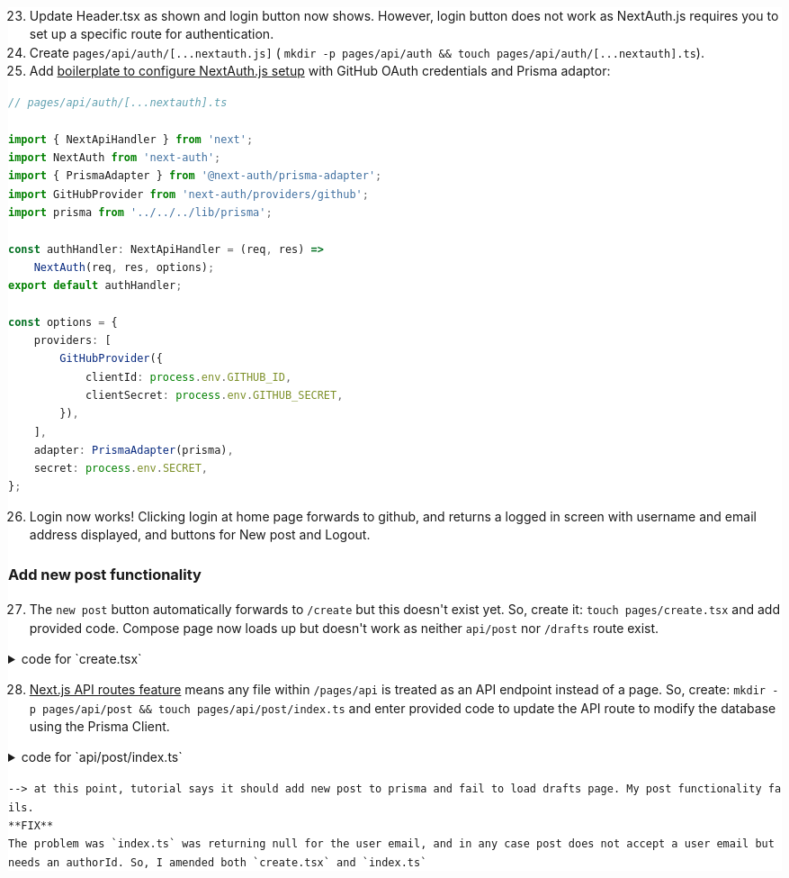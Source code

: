 23. Update Header.tsx as shown and login button now shows. However, login button does not work as NextAuth.js requires you to set up a specific route for authentication.
24. Create `pages/api/auth/[...nextauth.js]` ( `mkdir -p pages/api/auth && touch pages/api/auth/[...nextauth].ts`).
25. Add [boilerplate to configure NextAuth.js setup](https://next-auth.js.org/configuration/pages) with GitHub OAuth credentials and Prisma adaptor:

```typescript
// pages/api/auth/[...nextauth].ts

import { NextApiHandler } from 'next';
import NextAuth from 'next-auth';
import { PrismaAdapter } from '@next-auth/prisma-adapter';
import GitHubProvider from 'next-auth/providers/github';
import prisma from '../../../lib/prisma';

const authHandler: NextApiHandler = (req, res) =>
	NextAuth(req, res, options);
export default authHandler;

const options = {
	providers: [
		GitHubProvider({
			clientId: process.env.GITHUB_ID,
			clientSecret: process.env.GITHUB_SECRET,
		}),
	],
	adapter: PrismaAdapter(prisma),
	secret: process.env.SECRET,
};
```

26. Login now works! Clicking login at home page forwards to github, and returns a logged in screen with username and email address displayed, and buttons for New post and Logout.

### Add new post functionality

27. The `new post` button automatically forwards to `/create` but this doesn't exist yet. So, create it: `touch pages/create.tsx` and add provided code. Compose page now loads up but doesn't work as neither `api/post` nor `/drafts` route exist.
<details><summary>code for `create.tsx`</summary></details>

28. [Next.js API routes feature](https://nextjs.org/docs/api-routes/introduction) means any file within `/pages/api` is treated as an API endpoint instead of a page. So, create: `mkdir -p pages/api/post && touch pages/api/post/index.ts` and enter provided code to update the API route to modify the database using the Prisma Client.
<details><summary>code for `api/post/index.ts`</summary></details>

    --> at this point, tutorial says it should add new post to prisma and fail to load drafts page. My post functionality fails.
    **FIX**
    The problem was `index.ts` was returning null for the user email, and in any case post does not accept a user email but needs an authorId. So, I amended both `create.tsx` and `index.ts`
